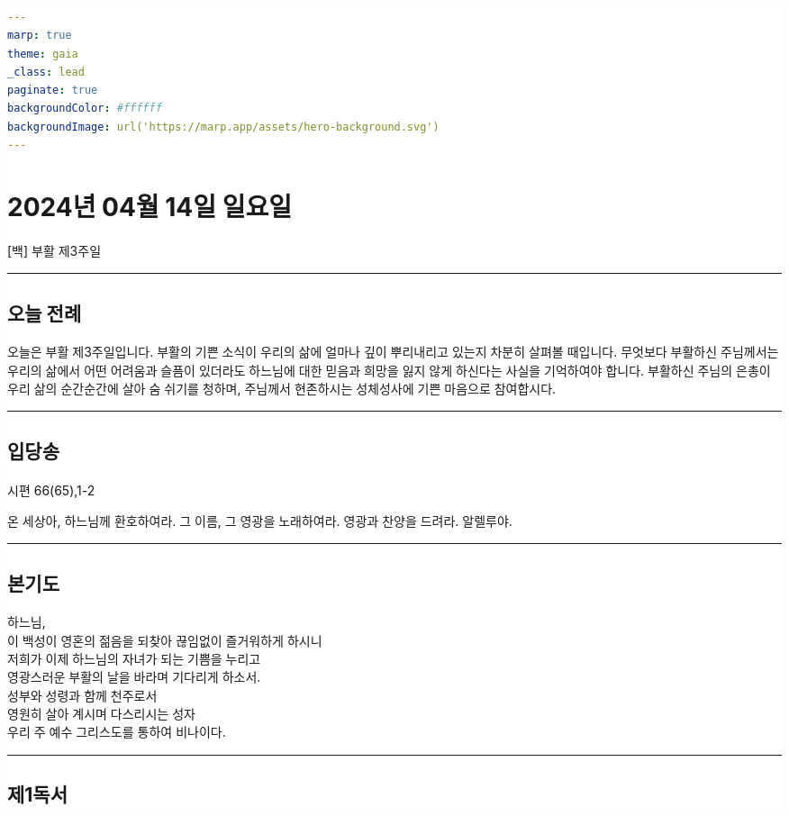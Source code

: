 ```yaml
---
marp: true
theme: gaia
_class: lead
paginate: true
backgroundColor: #ffffff
backgroundImage: url('https://marp.app/assets/hero-background.svg')
---
```


# 2024년 04월 14일 일요일

[백] 부활 제3주일  




---

## 오늘 전례

오늘은 부활 제3주일입니다. 부활의 기쁜 소식이 우리의 삶에 얼마나 깊이 뿌리내리고 있는지 차분히 살펴볼 때입니다. 무엇보다 부활하신 주님께서는 우리의 삶에서 어떤 어려움과 슬픔이 있더라도 하느님에 대한 믿음과 희망을 잃지 않게 하신다는 사실을 기억하여야 합니다. 부활하신 주님의 은총이 우리 삶의 순간순간에 살아 숨 쉬기를 청하며, 주님께서 현존하시는 성체성사에 기쁜 마음으로 참여합시다.  
  


---

## 입당송

시편 66(65),1-2

온 세상아, 하느님께 환호하여라. 그 이름, 그 영광을 노래하여라. 영광과 찬양을 드려라. 알렐루야.  
  


---

## 본기도

하느님,  
이 백성이 영혼의 젊음을 되찾아 끊임없이 즐거워하게 하시니  
저희가 이제 하느님의 자녀가 되는 기쁨을 누리고  
영광스러운 부활의 날을 바라며 기다리게 하소서.  
성부와 성령과 함께 천주로서  
영원히 살아 계시며 다스리시는 성자  
우리 주 예수 그리스도를 통하여 비나이다.  
  


---

## 제1독서

